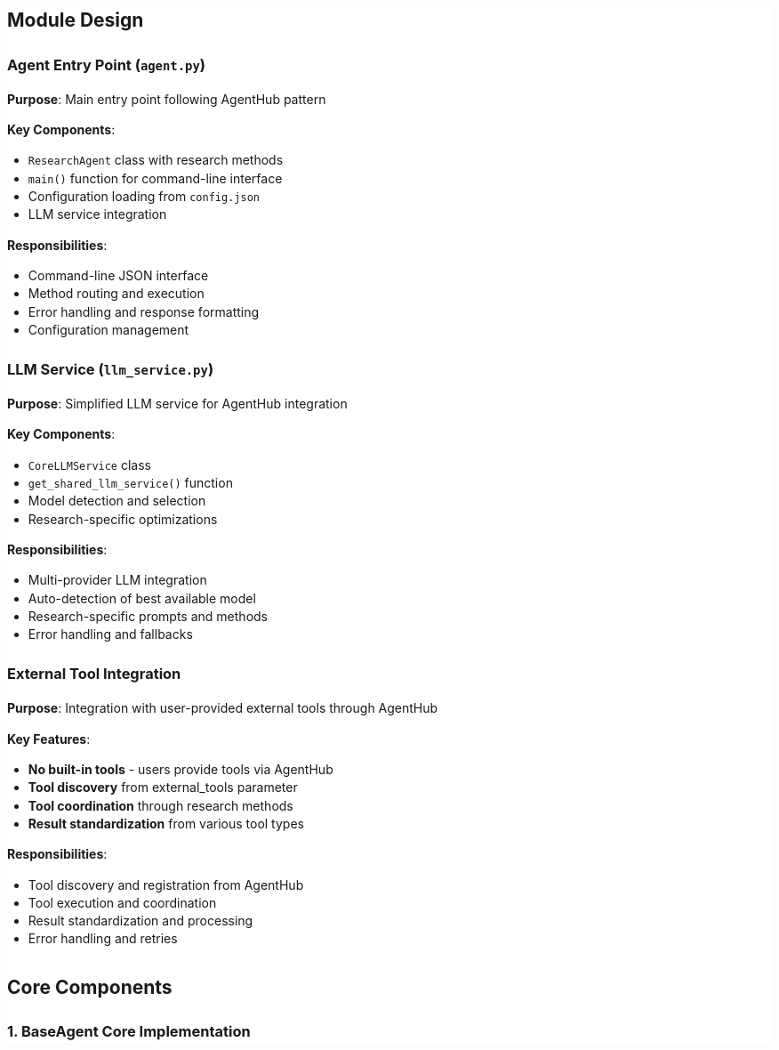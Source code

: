 ## Module Design

### Agent Entry Point (`agent.py`)

**Purpose**: Main entry point following AgentHub pattern

**Key Components**:
- `ResearchAgent` class with research methods
- `main()` function for command-line interface
- Configuration loading from `config.json`
- LLM service integration

**Responsibilities**:
- Command-line JSON interface
- Method routing and execution
- Error handling and response formatting
- Configuration management

### LLM Service (`llm_service.py`)

**Purpose**: Simplified LLM service for AgentHub integration

**Key Components**:
- `CoreLLMService` class
- `get_shared_llm_service()` function
- Model detection and selection
- Research-specific optimizations

**Responsibilities**:
- Multi-provider LLM integration
- Auto-detection of best available model
- Research-specific prompts and methods
- Error handling and fallbacks

### External Tool Integration

**Purpose**: Integration with user-provided external tools through AgentHub

**Key Features**:
- **No built-in tools** - users provide tools via AgentHub
- **Tool discovery** from external_tools parameter
- **Tool coordination** through research methods
- **Result standardization** from various tool types

**Responsibilities**:
- Tool discovery and registration from AgentHub
- Tool execution and coordination
- Result standardization and processing
- Error handling and retries

## Core Components

### 1. BaseAgent Core Implementation
